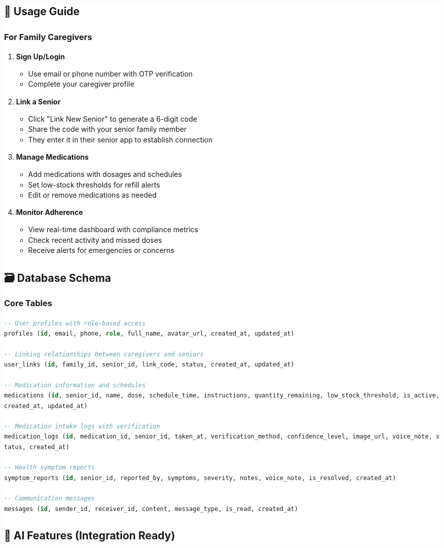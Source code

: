 ## 📖 Usage Guide

### For Family Caregivers

1. **Sign Up/Login**
   - Use email or phone number with OTP verification
   - Complete your caregiver profile

2. **Link a Senior**
   - Click "Link New Senior" to generate a 6-digit code
   - Share the code with your senior family member
   - They enter it in their senior app to establish connection

3. **Manage Medications**
   - Add medications with dosages and schedules
   - Set low-stock thresholds for refill alerts
   - Edit or remove medications as needed

4. **Monitor Adherence**
   - View real-time dashboard with compliance metrics
   - Check recent activity and missed doses
   - Receive alerts for emergencies or concerns

## 🗃️ Database Schema

### Core Tables
```sql
-- User profiles with role-based access
profiles (id, email, phone, role, full_name, avatar_url, created_at, updated_at)

-- Linking relationships between caregivers and seniors
user_links (id, family_id, senior_id, link_code, status, created_at, updated_at)

-- Medication information and schedules
medications (id, senior_id, name, dose, schedule_time, instructions, quantity_remaining, low_stock_threshold, is_active, created_at, updated_at)

-- Medication intake logs with verification
medication_logs (id, medication_id, senior_id, taken_at, verification_method, confidence_level, image_url, voice_note, status, created_at)

-- Health symptom reports
symptom_reports (id, senior_id, reported_by, symptoms, severity, notes, voice_note, is_resolved, created_at)

-- Communication messages
messages (id, sender_id, receiver_id, content, message_type, is_read, created_at)
```

## 🔮 AI Features (Integration Ready)
